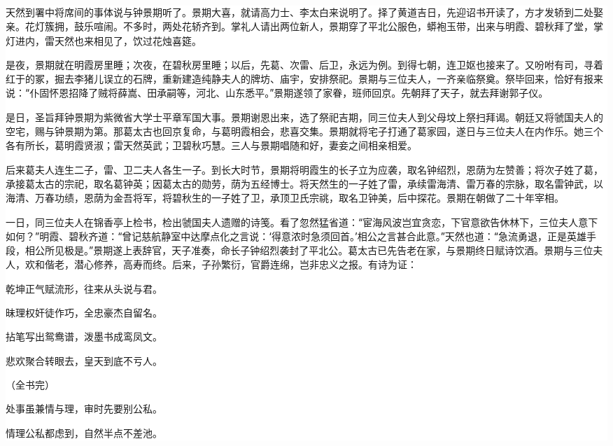 天然到署中将席间的事体说与钟景期听了。景期大喜，就请高力士、李太白来说明了。择了黄道吉日，先迎诏书开读了，方才发轿到二处娶亲。花灯簇拥，鼓乐喧闹。不多时，两处花轿齐到。掌礼人请出两位新人，景期穿了平北公服色，蟒袍玉带，出来与明霞、碧秋拜了堂，掌灯进内，雷天然也来相见了，饮过花烛喜筵。

是夜，景期就在明霞房里睡；次夜，在碧秋房里睡；以后，先葛、次雷、后卫，永远为例。到得七朝，连卫妪也接来了。又吩咐有司，寻着红于的冢，掘去李猪儿误立的石牌，重新建造纯静夫人的牌坊、庙宇，安排祭祀。景期与三位夫人，一齐亲临祭奠。祭毕回来，恰好有报来说：“仆固怀恩招降了贼将薛嵩、田承嗣等，河北、山东悉平。”景期遂领了家眷，班师回京。先朝拜了天子，就去拜谢郭子仪。

是日，圣旨拜钟景期为紫微省大学士平章军国大事。景期谢恩出来，选了祭祀吉期，同三位夫人到父母坟上祭扫拜谒。朝廷又将虢国夫人的空宅，赐与钟景期为第。那葛太古也回京复命，与葛明霞相会，悲喜交集。景期就将宅子打通了葛家园，遂日与三位夫人在内作乐。她三个各有所长，葛明霞贤淑；雷天然英武；卫碧秋巧慧。三人与景期唱随和好，妻妾之间相亲相爱。

后来葛夫人连生二子，雷、卫二夫人各生一子。到长大时节，景期将明霞生的长子立为应袭，取名钟绍烈，恩荫为左赞善；将次子姓了葛，承接葛太古的宗祀，取名葛钟英；因葛太古的勋劳，荫为五经博士。将天然生的一子姓了雷，承续雷海清、雷万春的宗脉，取名雷钟武，以海清、万春功绩，恩荫为金吾将军，将碧秋生的一子姓了卫，承顶卫氏宗祧，取名卫钟美，后中探花。景期在朝做了二十年宰相。

一日，同三位夫人在锦香亭上检书，检出虢国夫人遗赠的诗笺。看了忽然猛省道：“宦海风波岂宜贪恋，下官意欲告休林下，三位夫人意下如何？”明霞、碧秋齐道：“曾记慈航静室中达摩点化之言说：‘得意浓时急须回首。’相公之言甚合此意。”天然也道：“急流勇退，正是英雄手段，相公所见极是。”景期遂上表辞官，天子准奏，命长子钟绍烈袭封了平北公。葛太古已先告老在家，与景期终日赋诗饮酒。景期与三位夫人，欢和偕老，潜心修养，高寿而终。后来，子孙繁衍，官爵连绵，岂非忠义之报。有诗为证：

乾坤正气赋流形，往来从头说与君。

昧理权奸徒作巧，全忠豪杰自留名。

拈笔写出鸳鸯谱，泼墨书成鸾凤文。

悲欢聚合转眼去，皇天到底不亏人。

（全书完）

处事虽兼情与理，审时先要别公私。

情理公私都虑到，自然半点不差池。